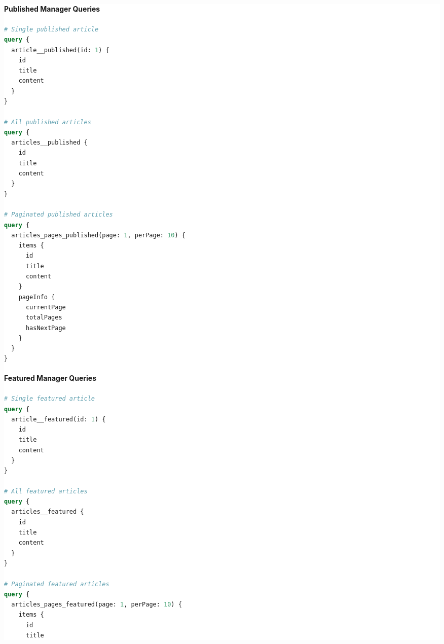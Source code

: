 #### Published Manager Queries

```graphql
# Single published article
query {
  article__published(id: 1) {
    id
    title
    content
  }
}

# All published articles
query {
  articles__published {
    id
    title
    content
  }
}

# Paginated published articles
query {
  articles_pages_published(page: 1, perPage: 10) {
    items {
      id
      title
      content
    }
    pageInfo {
      currentPage
      totalPages
      hasNextPage
    }
  }
}
```

#### Featured Manager Queries

```graphql
# Single featured article
query {
  article__featured(id: 1) {
    id
    title
    content
  }
}

# All featured articles
query {
  articles__featured {
    id
    title
    content
  }
}

# Paginated featured articles
query {
  articles_pages_featured(page: 1, perPage: 10) {
    items {
      id
      title
```